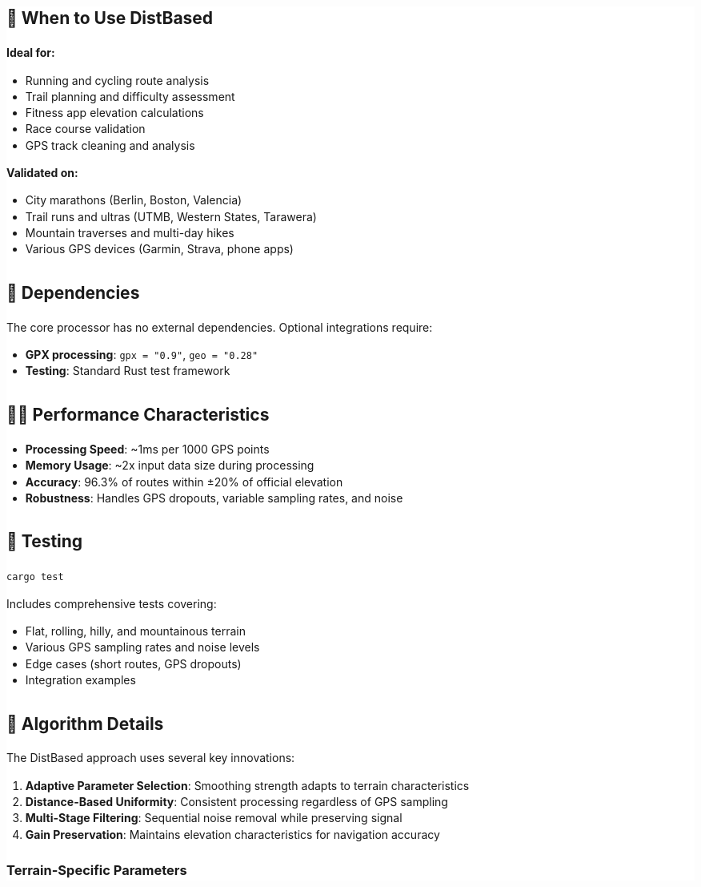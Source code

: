 ## 🎯 When to Use DistBased

**Ideal for:**
- Running and cycling route analysis
- Trail planning and difficulty assessment  
- Fitness app elevation calculations
- Race course validation
- GPS track cleaning and analysis

**Validated on:**
- City marathons (Berlin, Boston, Valencia)
- Trail runs and ultras (UTMB, Western States, Tarawera)
- Mountain traverses and multi-day hikes
- Various GPS devices (Garmin, Strava, phone apps)

## 📝 Dependencies

The core processor has no external dependencies. Optional integrations require:

- **GPX processing**: `gpx = "0.9"`, `geo = "0.28"`
- **Testing**: Standard Rust test framework

## 🏃‍♂️ Performance Characteristics

- **Processing Speed**: ~1ms per 1000 GPS points
- **Memory Usage**: ~2x input data size during processing
- **Accuracy**: 96.3% of routes within ±20% of official elevation
- **Robustness**: Handles GPS dropouts, variable sampling rates, and noise

## 🧪 Testing

```bash
cargo test
```

Includes comprehensive tests covering:
- Flat, rolling, hilly, and mountainous terrain
- Various GPS sampling rates and noise levels
- Edge cases (short routes, GPS dropouts)
- Integration examples

## 📖 Algorithm Details

The DistBased approach uses several key innovations:

1. **Adaptive Parameter Selection**: Smoothing strength adapts to terrain characteristics
2. **Distance-Based Uniformity**: Consistent processing regardless of GPS sampling
3. **Multi-Stage Filtering**: Sequential noise removal while preserving signal
4. **Gain Preservation**: Maintains elevation characteristics for navigation accuracy

### Terrain-Specific Parameters
